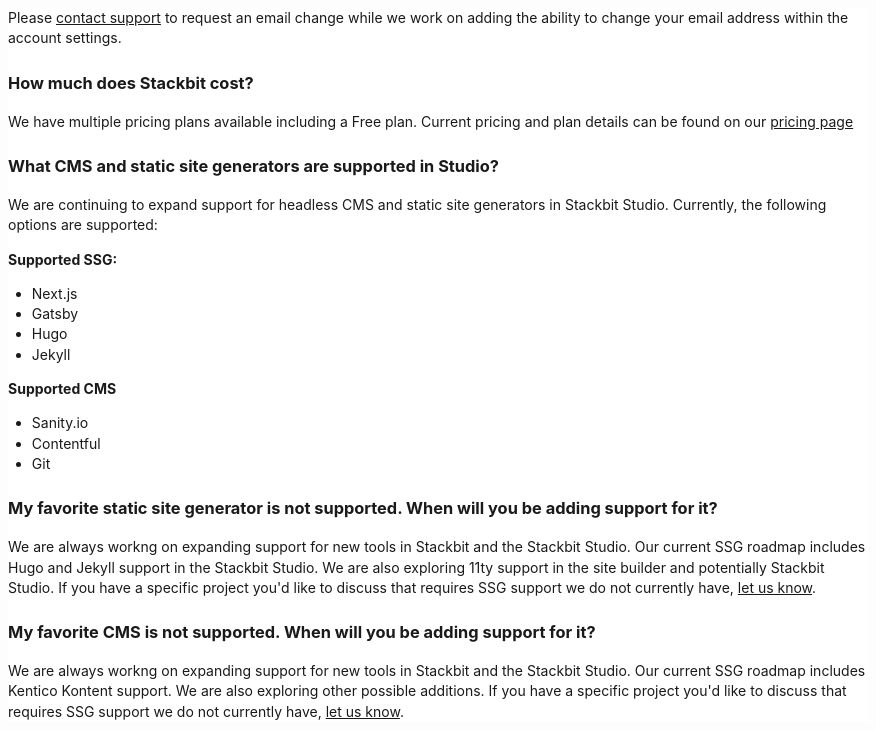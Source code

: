 <span class="faq-item-sep" aria-hidden="true"></span>

Please [contact support](mailto:support@stackbit.com) to request an email change while we work on adding the ability to change your email address within the account settings.

### How much does Stackbit cost?<span class="faq-item-icon icon-plus" aria-hidden="true"></span>

<span class="faq-item-sep" aria-hidden="true"></span>

We have multiple pricing plans available including a Free plan. Current pricing and plan details can be found on our [pricing page](/pricing)

### What CMS and static site generators are supported in Studio?<span class="faq-item-icon icon-plus" aria-hidden="true"></span>

<span class="faq-item-sep" aria-hidden="true"></span>

We are continuing to expand support for headless CMS and static site generators in Stackbit Studio. Currently, the following options are supported:

**Supported SSG:**

-   Next.js
-   Gatsby
-   Hugo
-   Jekyll

**Supported CMS**

-   Sanity.io
-   Contentful
-   Git

### My favorite static site generator is not supported. When will you be adding support for it?<span class="faq-item-icon icon-plus" aria-hidden="true"></span>

<span class="faq-item-sep" aria-hidden="true"></span>

We are always workng on expanding support for new tools in Stackbit and the Stackbit Studio. Our current SSG roadmap includes Hugo and Jekyll support in the Stackbit Studio. We are also exploring 11ty support in the site builder and potentially Stackbit Studio. If you have a specific project you'd like to discuss that requires SSG support we do not currently have, [let us know](mailto:hello@stackbit.com).

### My favorite CMS is not supported. When will you be adding support for it?<span class="faq-item-icon icon-plus" aria-hidden="true"></span>

<span class="faq-item-sep" aria-hidden="true"></span>

We are always workng on expanding support for new tools in Stackbit and the Stackbit Studio. Our current SSG roadmap includes Kentico Kontent support. We are also exploring other possible additions. If you have a specific project you'd like to discuss that requires SSG support we do not currently have, [let us know](mailto:hello@stackbit.com).
